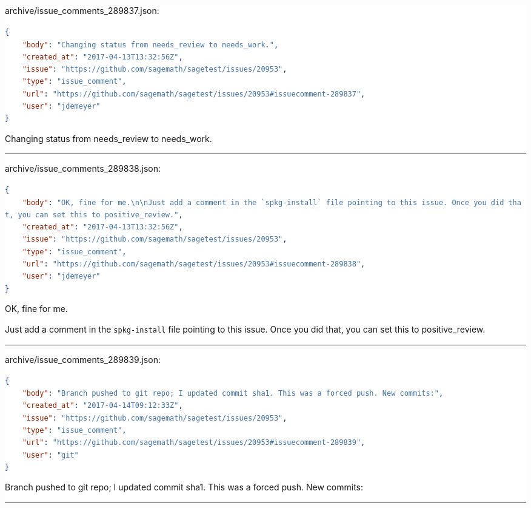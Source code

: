 archive/issue_comments_289837.json:
```json
{
    "body": "Changing status from needs_review to needs_work.",
    "created_at": "2017-04-13T13:32:56Z",
    "issue": "https://github.com/sagemath/sagetest/issues/20953",
    "type": "issue_comment",
    "url": "https://github.com/sagemath/sagetest/issues/20953#issuecomment-289837",
    "user": "jdemeyer"
}
```

Changing status from needs_review to needs_work.



---

archive/issue_comments_289838.json:
```json
{
    "body": "OK, fine for me.\n\nJust add a comment in the `spkg-install` file pointing to this issue. Once you did that, you can set this to positive_review.",
    "created_at": "2017-04-13T13:32:56Z",
    "issue": "https://github.com/sagemath/sagetest/issues/20953",
    "type": "issue_comment",
    "url": "https://github.com/sagemath/sagetest/issues/20953#issuecomment-289838",
    "user": "jdemeyer"
}
```

OK, fine for me.

Just add a comment in the `spkg-install` file pointing to this issue. Once you did that, you can set this to positive_review.



---

archive/issue_comments_289839.json:
```json
{
    "body": "Branch pushed to git repo; I updated commit sha1. This was a forced push. New commits:",
    "created_at": "2017-04-14T09:12:33Z",
    "issue": "https://github.com/sagemath/sagetest/issues/20953",
    "type": "issue_comment",
    "url": "https://github.com/sagemath/sagetest/issues/20953#issuecomment-289839",
    "user": "git"
}
```

Branch pushed to git repo; I updated commit sha1. This was a forced push. New commits:



---
